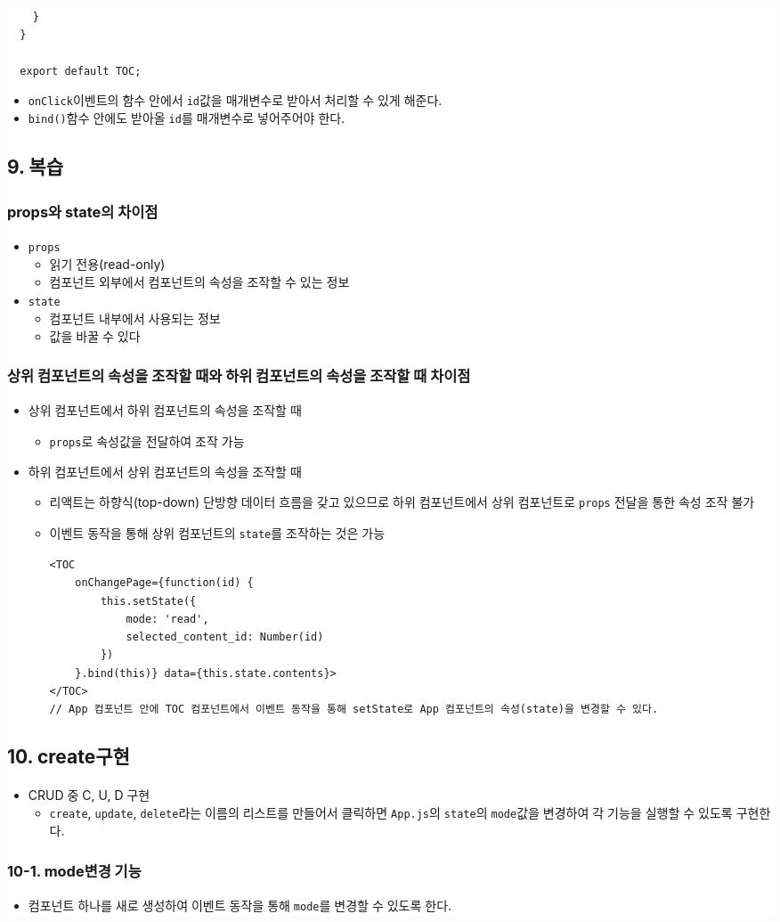 ```react
    }
  }

  export default TOC;
```

- `onClick`이벤트의 함수 안에서 `id`값을 매개변수로 받아서 처리할 수 있게 해준다.
- `bind()`함수 안에도 받아올 `id`를 매개변수로 넣어주어야 한다.

## 9. 복습

### props와 state의 차이점

- `props`
  - 읽기 전용(read-only)
  - 컴포넌트 외부에서 컴포넌트의 속성을 조작할 수 있는 정보
- `state`
  - 컴포넌트 내부에서 사용되는 정보
  - 값을 바꿀 수 있다

### 상위 컴포넌트의 속성을 조작할 때와 하위 컴포넌트의 속성을 조작할 때 차이점

- 상위 컴포넌트에서 하위 컴포넌트의 속성을 조작할 때

  - `props`로 속성값을 전달하여 조작 가능

- 하위 컴포넌트에서 상위 컴포넌트의 속성을 조작할 때

  - 리액트는 하향식(top-down) 단방향 데이터 흐름을 갖고 있으므로 하위 컴포넌트에서 상위 컴포넌트로 `props` 전달을 통한 속성 조작 불가

  - 이벤트 동작을 통해 상위 컴포넌트의 `state`를 조작하는 것은 가능

    ```react
    <TOC
        onChangePage={function(id) {
            this.setState({
                mode: 'read',
                selected_content_id: Number(id)
            })
        }.bind(this)} data={this.state.contents}>
    </TOC>
    // App 컴포넌트 안에 TOC 컴포넌트에서 이벤트 동작을 통해 setState로 App 컴포넌트의 속성(state)을 변경할 수 있다.
    ```

## 10. create구현

- CRUD 중 C, U, D 구현
  - `create`, `update`, `delete`라는 이름의 리스트를 만들어서 클릭하면 `App.js`의 `state`의 `mode`값을 변경하여 각 기능을 실행할 수 있도록 구현한다. 

### 10-1. mode변경 기능

- 컴포넌트 하나를 새로 생성하여 이벤트 동작을 통해 `mode`를 변경할 수 있도록 한다.
